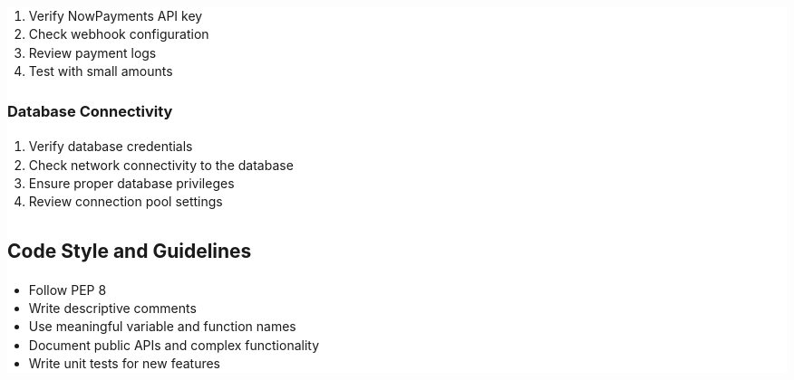 1. Verify NowPayments API key
2. Check webhook configuration
3. Review payment logs
4. Test with small amounts

### Database Connectivity

1. Verify database credentials
2. Check network connectivity to the database
3. Ensure proper database privileges
4. Review connection pool settings

## Code Style and Guidelines

- Follow PEP 8
- Write descriptive comments
- Use meaningful variable and function names
- Document public APIs and complex functionality
- Write unit tests for new features